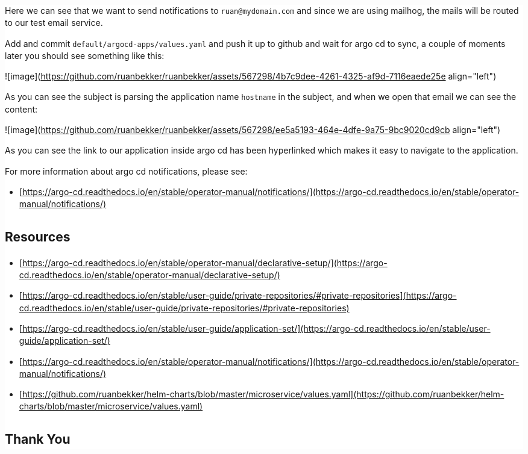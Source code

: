 Here we can see that we want to send notifications to `ruan@mydomain.com` and since we are using mailhog, the mails will be routed to our test email service.

Add and commit `default/argocd-apps/values.yaml` and push it up to github and wait for argo cd to sync, a couple of moments later you should see something like this:

![image](https://github.com/ruanbekker/ruanbekker/assets/567298/4b7c9dee-4261-4325-af9d-7116eaede25e align="left")

As you can see the subject is parsing the application name `hostname` in the subject, and when we open that email we can see the content:

![image](https://github.com/ruanbekker/ruanbekker/assets/567298/ee5a5193-464e-4dfe-9a75-9bc9020cd9cb align="left")

As you can see the link to our application inside argo cd has been hyperlinked which makes it easy to navigate to the application.

For more information about argo cd notifications, please see:

* [https://argo-cd.readthedocs.io/en/stable/operator-manual/notifications/](https://argo-cd.readthedocs.io/en/stable/operator-manual/notifications/)
    

## Resources

* [https://argo-cd.readthedocs.io/en/stable/operator-manual/declarative-setup/](https://argo-cd.readthedocs.io/en/stable/operator-manual/declarative-setup/)
    
* [https://argo-cd.readthedocs.io/en/stable/user-guide/private-repositories/#private-repositories](https://argo-cd.readthedocs.io/en/stable/user-guide/private-repositories/#private-repositories)
    
* [https://argo-cd.readthedocs.io/en/stable/user-guide/application-set/](https://argo-cd.readthedocs.io/en/stable/user-guide/application-set/)
    
* [https://argo-cd.readthedocs.io/en/stable/operator-manual/notifications/](https://argo-cd.readthedocs.io/en/stable/operator-manual/notifications/)
    
* [https://github.com/ruanbekker/helm-charts/blob/master/microservice/values.yaml](https://github.com/ruanbekker/helm-charts/blob/master/microservice/values.yaml)
    

## Thank You